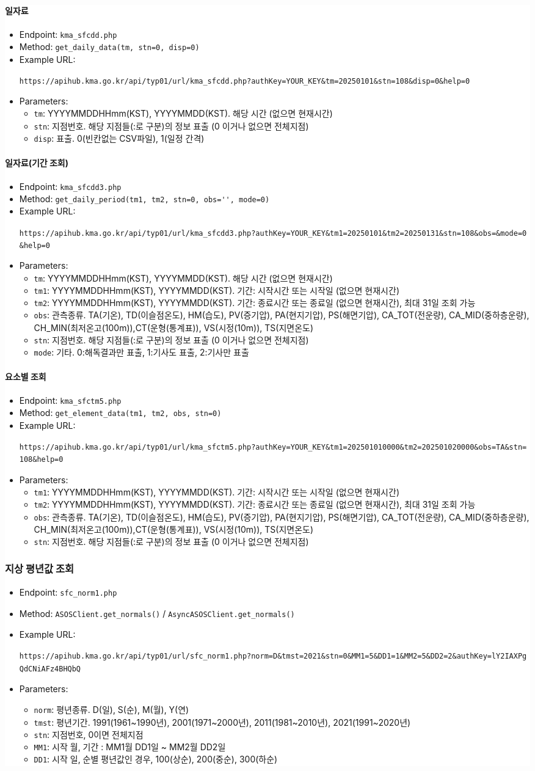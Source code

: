 #### 일자료
* Endpoint: `kma_sfcdd.php`
* Method: `get_daily_data(tm, stn=0, disp=0)`
* Example URL:
    ```text
    https://apihub.kma.go.kr/api/typ01/url/kma_sfcdd.php?authKey=YOUR_KEY&tm=20250101&stn=108&disp=0&help=0
    ```
* Parameters:
    * `tm`: YYYYMMDDHHmm(KST), YYYYMMDD(KST). 해당 시간 (없으면 현재시간)
    * `stn`: 지점번호. 해당 지점들(:로 구분)의 정보 표출 (0 이거나 없으면 전체지점)
    * `disp`: 표출. 0(빈칸없는 CSV파일), 1(일정 간격)

#### 일자료(기간 조회)
* Endpoint: `kma_sfcdd3.php`
* Method: `get_daily_period(tm1, tm2, stn=0, obs='', mode=0)`
* Example URL:
    ```text
    https://apihub.kma.go.kr/api/typ01/url/kma_sfcdd3.php?authKey=YOUR_KEY&tm1=20250101&tm2=20250131&stn=108&obs=&mode=0&help=0
    ```
* Parameters:
    * `tm`: YYYYMMDDHHmm(KST), YYYYMMDD(KST). 해당 시간 (없으면 현재시간)
    * `tm1`: YYYYMMDDHHmm(KST), YYYYMMDD(KST). 기간: 시작시간 또는 시작일 (없으면 현재시간)
    * `tm2`: YYYYMMDDHHmm(KST), YYYYMMDD(KST). 기간: 종료시간 또는 종료일 (없으면 현재시간), 최대 31일 조회 가능
    * `obs`: 관측종류. TA(기온), TD(이슬점온도), HM(습도), PV(증기압), PA(현지기압), PS(해면기압), CA_TOT(전운량), CA_MID(중하층운량), CH_MIN(최저온고(100m)),CT(운형(통계표)), VS(시정(10m)), TS(지면온도)
    * `stn`: 지점번호. 해당 지점들(:로 구분)의 정보 표출 (0 이거나 없으면 전체지점)
    * `mode`: 기타. 0:해독결과만 표출, 1:기사도 표출, 2:기사만 표출

#### 요소별 조회
* Endpoint: `kma_sfctm5.php`
* Method: `get_element_data(tm1, tm2, obs, stn=0)`
* Example URL:
    ```text
    https://apihub.kma.go.kr/api/typ01/url/kma_sfctm5.php?authKey=YOUR_KEY&tm1=202501010000&tm2=202501020000&obs=TA&stn=108&help=0
    ```
* Parameters:
    * `tm1`: YYYYMMDDHHmm(KST), YYYYMMDD(KST). 기간: 시작시간 또는 시작일 (없으면 현재시간)
    * `tm2`: YYYYMMDDHHmm(KST), YYYYMMDD(KST). 기간: 종료시간 또는 종료일 (없으면 현재시간), 최대 31일 조회 가능
    * `obs`: 관측종류. TA(기온), TD(이슬점온도), HM(습도), PV(증기압), PA(현지기압), PS(해면기압), CA_TOT(전운량), CA_MID(중하층운량), CH_MIN(최저온고(100m)),CT(운형(통계표)), VS(시정(10m)), TS(지면온도)
    * `stn`: 지점번호. 해당 지점들(:로 구분)의 정보 표출 (0 이거나 없으면 전체지점)

### 지상 평년값 조회

* Endpoint: `sfc_norm1.php`
* Method: `ASOSClient.get_normals()` / `AsyncASOSClient.get_normals()`

* Example URL:
    ```text
    https://apihub.kma.go.kr/api/typ01/url/sfc_norm1.php?norm=D&tmst=2021&stn=0&MM1=5&DD1=1&MM2=5&DD2=2&authKey=lY2IAXPgQdCNiAFz4BHQbQ
    ```
* Parameters:
    * `norm`: 평년종류. D(일), S(순), M(월), Y(연)
    * `tmst`: 평년기간. 1991(1961~1990년), 2001(1971~2000년), 2011(1981~2010년), 2021(1991~2020년)
    * `stn`: 지점번호, 0이면 전체지점
    * `MM1`: 시작 월, 기간 : MM1월 DD1일 ~ MM2월 DD2일
    * `DD1`: 시작 일, 순별 평년값인 경우, 100(상순), 200(중순), 300(하순)
